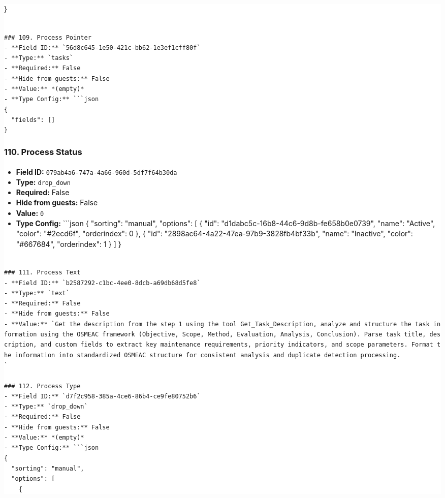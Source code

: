 }
```

### 109. Process Pointer
- **Field ID:** `56d8c645-1e50-421c-bb62-1e3ef1cff80f`
- **Type:** `tasks`
- **Required:** False
- **Hide from guests:** False
- **Value:** *(empty)*
- **Type Config:** ```json
{
  "fields": []
}
```

### 110. Process Status
- **Field ID:** `079ab4a6-747a-4a66-960d-5df7f64b30da`
- **Type:** `drop_down`
- **Required:** False
- **Hide from guests:** False
- **Value:** `0`
- **Type Config:** ```json
{
  "sorting": "manual",
  "options": [
    {
      "id": "d1dabc5c-16b8-44c6-9d8b-fe658b0e0739",
      "name": "Active",
      "color": "#2ecd6f",
      "orderindex": 0
    },
    {
      "id": "2898ac64-4a22-47ea-97b9-3828fb4bf33b",
      "name": "Inactive",
      "color": "#667684",
      "orderindex": 1
    }
  ]
}
```

### 111. Process Text
- **Field ID:** `b2587292-c1bc-4ee0-8dcb-a69db68d5fe8`
- **Type:** `text`
- **Required:** False
- **Hide from guests:** False
- **Value:** `Get the description from the step 1 using the tool Get_Task_Description, analyze and structure the task information using the OSMEAC framework (Objective, Scope, Method, Evaluation, Analysis, Conclusion). Parse task title, description, and custom fields to extract key maintenance requirements, priority indicators, and scope parameters. Format the information into standardized OSMEAC structure for consistent analysis and duplicate detection processing.
`

### 112. Process Type
- **Field ID:** `d7f2c958-385a-4ce6-86b4-ce9fe80752b6`
- **Type:** `drop_down`
- **Required:** False
- **Hide from guests:** False
- **Value:** *(empty)*
- **Type Config:** ```json
{
  "sorting": "manual",
  "options": [
    {
```